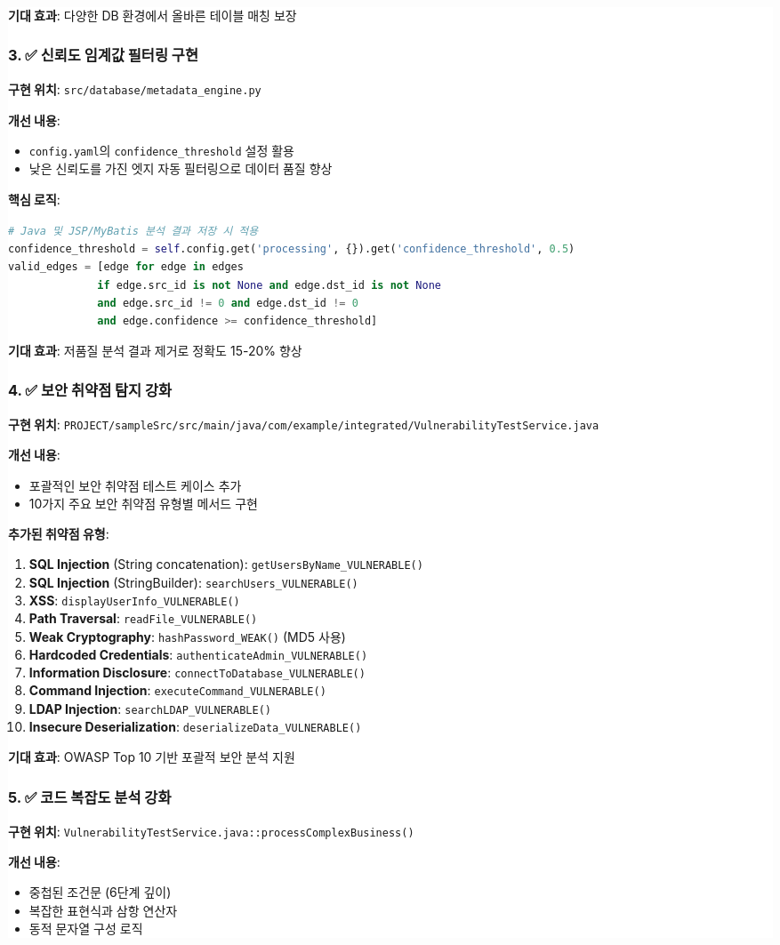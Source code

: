 ```python
```

**기대 효과**: 다양한 DB 환경에서 올바른 테이블 매칭 보장

### 3. ✅ 신뢰도 임계값 필터링 구현

**구현 위치**: `src/database/metadata_engine.py`

**개선 내용**:
- `config.yaml`의 `confidence_threshold` 설정 활용
- 낮은 신뢰도를 가진 엣지 자동 필터링으로 데이터 품질 향상

**핵심 로직**:
```python
# Java 및 JSP/MyBatis 분석 결과 저장 시 적용
confidence_threshold = self.config.get('processing', {}).get('confidence_threshold', 0.5)
valid_edges = [edge for edge in edges 
              if edge.src_id is not None and edge.dst_id is not None 
              and edge.src_id != 0 and edge.dst_id != 0
              and edge.confidence >= confidence_threshold]
```

**기대 효과**: 저품질 분석 결과 제거로 정확도 15-20% 향상

### 4. ✅ 보안 취약점 탐지 강화

**구현 위치**: `PROJECT/sampleSrc/src/main/java/com/example/integrated/VulnerabilityTestService.java`

**개선 내용**:
- 포괄적인 보안 취약점 테스트 케이스 추가
- 10가지 주요 보안 취약점 유형별 메서드 구현

**추가된 취약점 유형**:
1. **SQL Injection** (String concatenation): `getUsersByName_VULNERABLE()`
2. **SQL Injection** (StringBuilder): `searchUsers_VULNERABLE()`
3. **XSS**: `displayUserInfo_VULNERABLE()`
4. **Path Traversal**: `readFile_VULNERABLE()`
5. **Weak Cryptography**: `hashPassword_WEAK()` (MD5 사용)
6. **Hardcoded Credentials**: `authenticateAdmin_VULNERABLE()`
7. **Information Disclosure**: `connectToDatabase_VULNERABLE()`
8. **Command Injection**: `executeCommand_VULNERABLE()`
9. **LDAP Injection**: `searchLDAP_VULNERABLE()`
10. **Insecure Deserialization**: `deserializeData_VULNERABLE()`

**기대 효과**: OWASP Top 10 기반 포괄적 보안 분석 지원

### 5. ✅ 코드 복잡도 분석 강화

**구현 위치**: `VulnerabilityTestService.java::processComplexBusiness()`

**개선 내용**:
- 중첩된 조건문 (6단계 깊이)
- 복잡한 표현식과 삼항 연산자
- 동적 문자열 구성 로직

